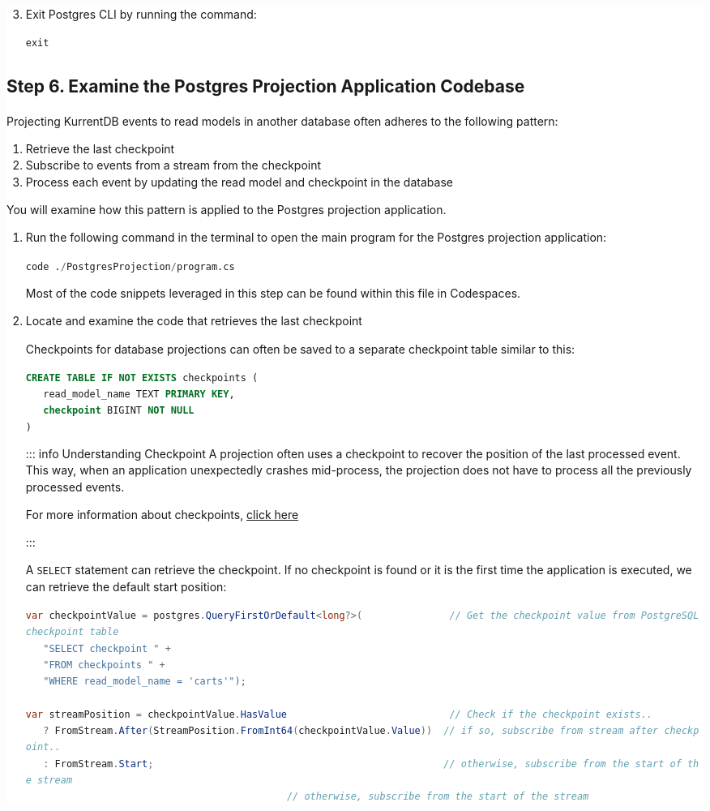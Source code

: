 3. Exit Postgres CLI by running the command:

   ```
   exit
   ```

## Step 6. Examine the Postgres Projection Application Codebase

Projecting KurrentDB events to read models in another database often adheres to the following pattern:
1. Retrieve the last checkpoint
2. Subscribe to events from a stream from the checkpoint
3. Process each event by updating the read model and checkpoint in the database

You will examine how this pattern is applied to the Postgres projection application.

1. Run the following command in the terminal to open the main program for the Postgres projection application:

   ```sql
   code ./PostgresProjection/program.cs
   ```

   Most of the code snippets leveraged in this step can be found within this file in Codespaces.

2. Locate and examine the code that retrieves the last checkpoint

   Checkpoints for database projections can often be saved to a separate checkpoint table similar to this:

   ```sql
   CREATE TABLE IF NOT EXISTS checkpoints (
      read_model_name TEXT PRIMARY KEY,
      checkpoint BIGINT NOT NULL
   )
   ```

   ::: info Understanding Checkpoint
   A projection often uses a checkpoint to recover the position of the last processed event. This way, when an application unexpectedly crashes mid-process, the projection does not have to process all the previously processed events.

   For more information about checkpoints, [click here](../best-practices/checkpoint.md)

   :::

   A `SELECT` statement can retrieve the checkpoint. If no checkpoint is found or it is the first time the application is executed, we can retrieve the default start position:

   ```cs
   var checkpointValue = postgres.QueryFirstOrDefault<long?>(               // Get the checkpoint value from PostgreSQL checkpoint table
      "SELECT checkpoint " +
      "FROM checkpoints " +
      "WHERE read_model_name = 'carts'");                  

   var streamPosition = checkpointValue.HasValue                            // Check if the checkpoint exists..
      ? FromStream.After(StreamPosition.FromInt64(checkpointValue.Value))  // if so, subscribe from stream after checkpoint..
      : FromStream.Start;                                                  // otherwise, subscribe from the start of the stream
                                                // otherwise, subscribe from the start of the stream
   ```
